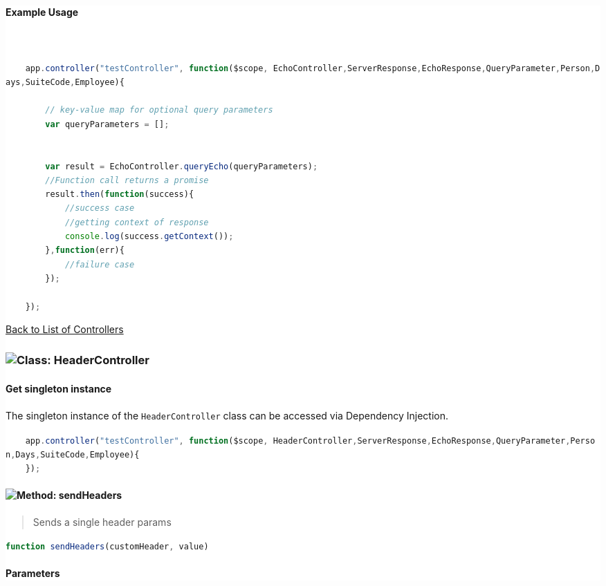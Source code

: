 

#### Example Usage

```javascript


	app.controller("testController", function($scope, EchoController,ServerResponse,EchoResponse,QueryParameter,Person,Days,SuiteCode,Employee){
	
        // key-value map for optional query parameters
        var queryParameters = [];


		var result = EchoController.queryEcho(queryParameters);
        //Function call returns a promise
        result.then(function(success){
			//success case
			//getting context of response
			console.log(success.getContext());
		},function(err){
			//failure case
		});

	});
```



[Back to List of Controllers](#list_of_controllers)

### <a name="header_controller"></a>![Class: ](http://apidocs.io/img/class.png ".HeaderController") HeaderController

#### Get singleton instance

The singleton instance of the ``` HeaderController ``` class can be accessed via Dependency Injection.

```js
	app.controller("testController", function($scope, HeaderController,ServerResponse,EchoResponse,QueryParameter,Person,Days,SuiteCode,Employee){
	});
```

#### <a name="send_headers"></a>![Method: ](http://apidocs.io/img/method.png ".HeaderController.sendHeaders") sendHeaders

> Sends a single header params


```javascript
function sendHeaders(customHeader, value)
```
#### Parameters
